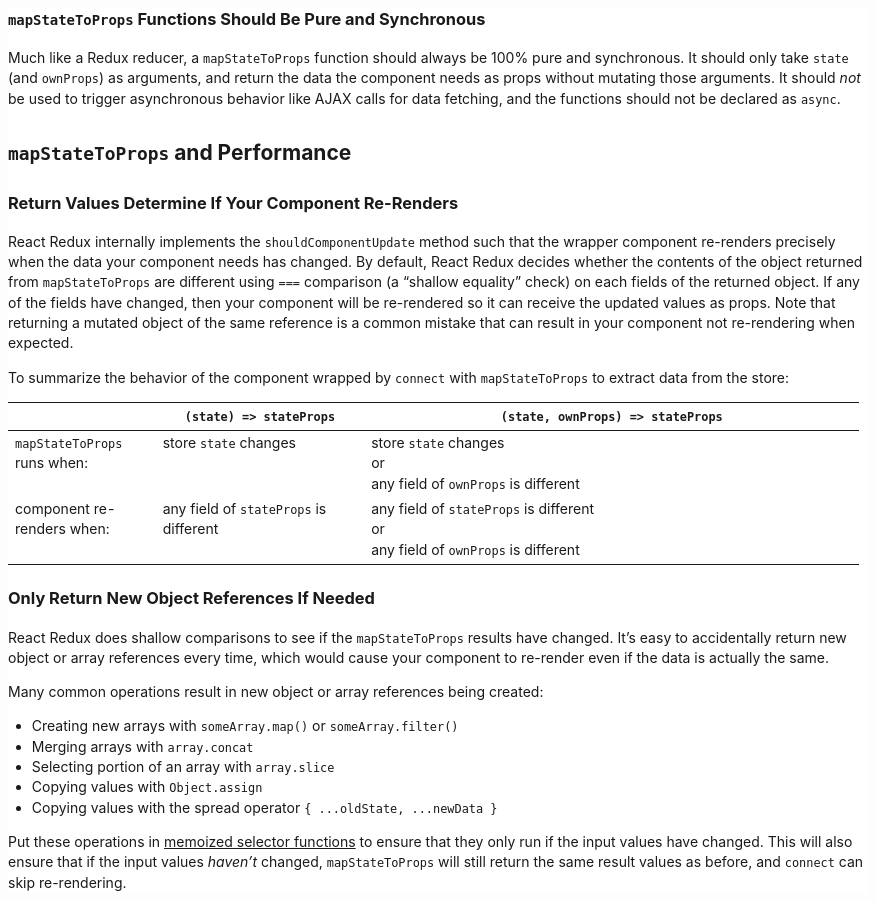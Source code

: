 ### `mapStateToProps` Functions Should Be Pure and Synchronous

Much like a Redux reducer, a `mapStateToProps` function should always be 100% pure and synchronous. It should only take `state` (and `ownProps`) as arguments, and return the data the component needs as props without mutating those arguments. It should *not* be used to trigger asynchronous behavior like AJAX calls for data fetching, and the functions should not be declared as `async`.

`mapStateToProps` and Performance
---------------------------------

### Return Values Determine If Your Component Re-Renders

React Redux internally implements the `shouldComponentUpdate` method such that the wrapper component re-renders precisely when the data your component needs has changed. By default, React Redux decides whether the contents of the object returned from `mapStateToProps` are different using `===` comparison (a “shallow equality” check) on each fields of the returned object. If any of the fields have changed, then your component will be re-rendered so it can receive the updated values as props. Note that returning a mutated object of the same reference is a common mistake that can result in your component not re-rendering when expected.

To summarize the behavior of the component wrapped by `connect` with `mapStateToProps` to extract data from the store:

<table style="width:99%;"><colgroup><col style="width: 17%" /><col style="width: 24%" /><col style="width: 57%" /></colgroup><thead><tr class="header"><th></th><th><code class="language-js">(state) =&gt; stateProps</code></th><th><code class="language-js">(state, ownProps) =&gt; stateProps</code></th></tr></thead><tbody><tr class="odd"><td><code class="language-js">mapStateToProps</code> runs when:</td><td>store <code class="language-js">state</code> changes</td><td>store <code class="language-js">state</code> changes<br />
or<br />
any field of <code class="language-js">ownProps</code> is different</td></tr><tr class="even"><td>component re-renders when:</td><td>any field of <code class="language-js">stateProps</code> is different</td><td>any field of <code class="language-js">stateProps</code> is different<br />
or<br />
any field of <code class="language-js">ownProps</code> is different</td></tr></tbody></table>

### Only Return New Object References If Needed

React Redux does shallow comparisons to see if the `mapStateToProps` results have changed. It’s easy to accidentally return new object or array references every time, which would cause your component to re-render even if the data is actually the same.

Many common operations result in new object or array references being created:

-   Creating new arrays with `someArray.map()` or `someArray.filter()`
-   Merging arrays with `array.concat`
-   Selecting portion of an array with `array.slice`
-   Copying values with `Object.assign`
-   Copying values with the spread operator `{ ...oldState, ...newData }`

Put these operations in [memoized selector functions](https://redux.js.org/recipes/computing-derived-data#creating-a-memoized-selector) to ensure that they only run if the input values have changed. This will also ensure that if the input values *haven’t* changed, `mapStateToProps` will still return the same result values as before, and `connect` can skip re-rendering.
